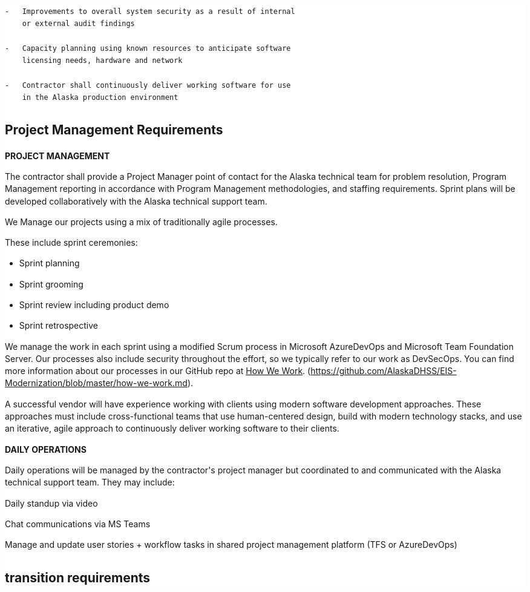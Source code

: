     -   Improvements to overall system security as a result of internal
        or external audit findings

    -   Capacity planning using known resources to anticipate software
        licensing needs, hardware and network

    -   Contractor shall continuously deliver working software for use
        in the Alaska production environment

## Project Management Requirements

**PROJECT MANAGEMENT**

The contractor shall provide a Project Manager point of contact for the
Alaska technical team for problem resolution, Program Management
reporting in accordance with Program Management methodologies, and
staffing requirements. Sprint plans will be developed collaboratively
with the Alaska technical support team.

We Manage our projects using a mix of traditionally agile processes.

These include sprint ceremonies:

-   Sprint planning

-   Sprint grooming

-   Sprint review including product demo

-   Sprint retrospective

We manage the work in each sprint using a modified Scrum process in
Microsoft AzureDevOps and Microsoft Team Foundation Server. Our
processes also include security throughout the effort, so we typically
refer to our work as DevSecOps. You can find more information about our
processes in our GitHub repo at [How We
Work](https://github.com/AlaskaDHSS/EIS-Modernization/blob/master/how-we-work.md).
(<https://github.com/AlaskaDHSS/EIS-Modernization/blob/master/how-we-work.md>).

A successful vendor will have experience working with clients using
modern software development approaches. These approaches must include
cross-functional teams that use human-centered design, build with modern
technology stacks, and use an iterative, agile approach to continuously
deliver working software to their clients.

**DAILY OPERATIONS**

Daily operations will be managed by the contractor's project manager but
coordinated to and communicated with the Alaska technical support team.
They may include:

Daily standup via video

Chat communications via MS Teams

Manage and update user stories + workflow tasks in shared project
management platform (TFS or AzureDevOps)

## transition requirements
